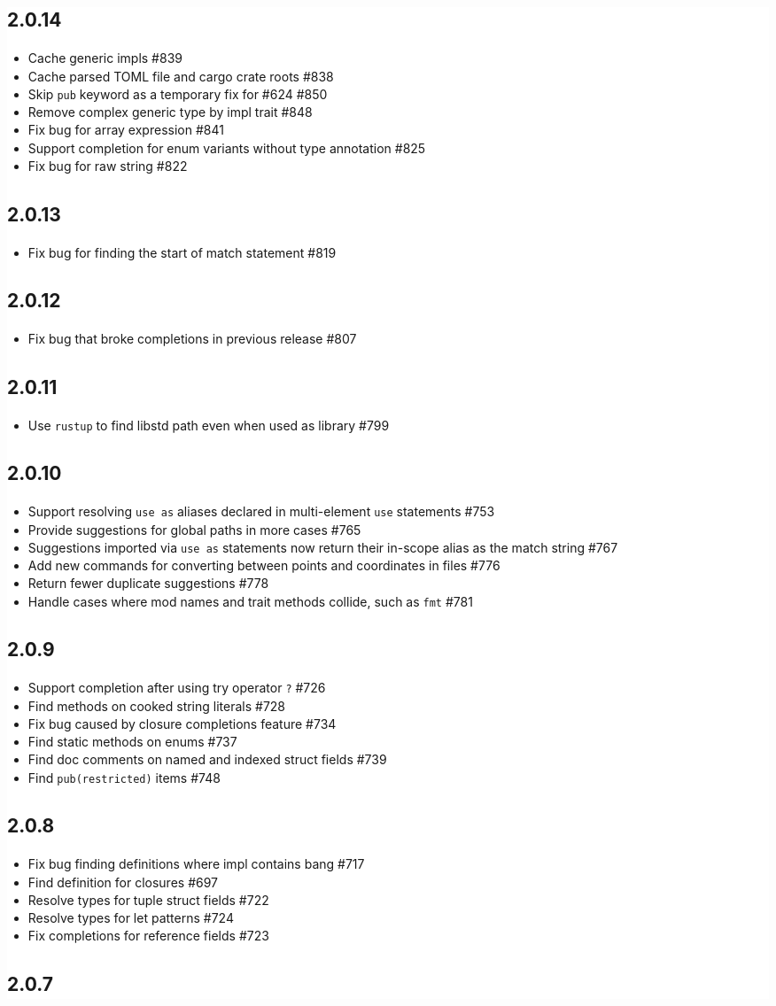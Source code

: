 ## 2.0.14
- Cache generic impls #839
- Cache parsed TOML file and cargo crate roots #838
- Skip `pub` keyword as a temporary fix for #624 #850
- Remove complex generic type by impl trait #848
- Fix bug for array expression #841
- Support completion for enum variants without type annotation #825
- Fix bug for raw string #822

## 2.0.13
- Fix bug for finding the start of match statement #819

## 2.0.12
- Fix bug that broke completions in previous release #807

## 2.0.11

- Use `rustup` to find libstd path even when used as library #799

## 2.0.10

- Support resolving `use as` aliases declared in multi-element `use` statements #753
- Provide suggestions for global paths in more cases #765
- Suggestions imported via `use as` statements now return their in-scope alias as the match string #767
- Add new commands for converting between points and coordinates in files #776
- Return fewer duplicate suggestions #778
- Handle cases where mod names and trait methods collide, such as `fmt` #781

## 2.0.9

- Support completion after using try operator `?` #726
- Find methods on cooked string literals #728
- Fix bug caused by closure completions feature #734
- Find static methods on enums #737
- Find doc comments on named and indexed struct fields #739
- Find `pub(restricted)` items #748

## 2.0.8

- Fix bug finding definitions where impl contains bang #717
- Find definition for closures #697
- Resolve types for tuple struct fields #722
- Resolve types for let patterns #724
- Fix completions for reference fields #723

## 2.0.7
